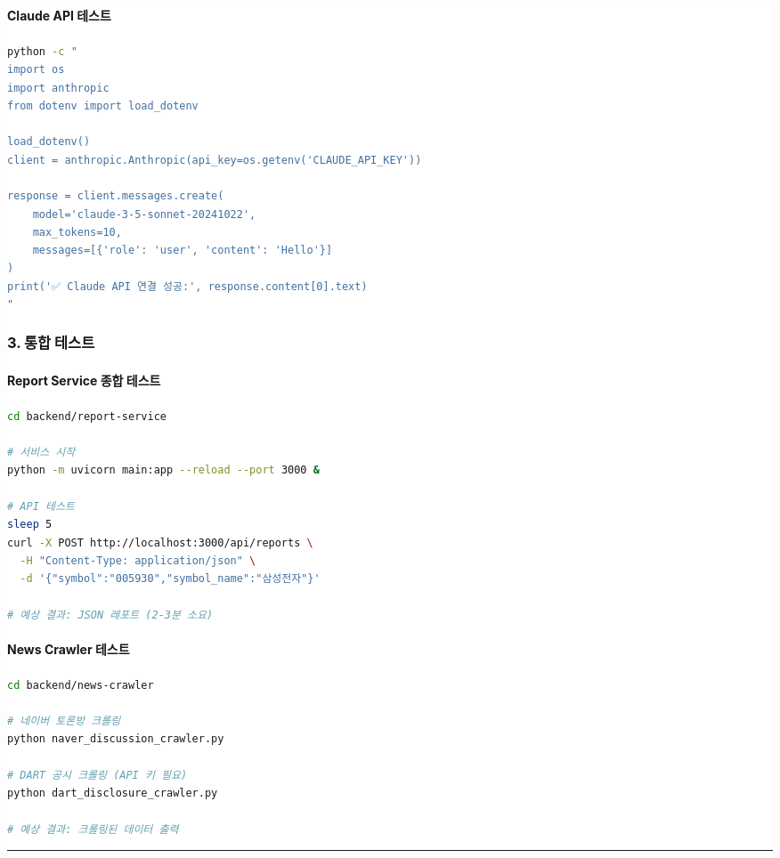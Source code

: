 #### Claude API 테스트
```bash
python -c "
import os
import anthropic
from dotenv import load_dotenv

load_dotenv()
client = anthropic.Anthropic(api_key=os.getenv('CLAUDE_API_KEY'))

response = client.messages.create(
    model='claude-3-5-sonnet-20241022',
    max_tokens=10,
    messages=[{'role': 'user', 'content': 'Hello'}]
)
print('✅ Claude API 연결 성공:', response.content[0].text)
"
```

### 3. 통합 테스트

#### Report Service 종합 테스트
```bash
cd backend/report-service

# 서비스 시작
python -m uvicorn main:app --reload --port 3000 &

# API 테스트
sleep 5
curl -X POST http://localhost:3000/api/reports \
  -H "Content-Type: application/json" \
  -d '{"symbol":"005930","symbol_name":"삼성전자"}'

# 예상 결과: JSON 레포트 (2-3분 소요)
```

#### News Crawler 테스트
```bash
cd backend/news-crawler

# 네이버 토론방 크롤링
python naver_discussion_crawler.py

# DART 공시 크롤링 (API 키 필요)
python dart_disclosure_crawler.py

# 예상 결과: 크롤링된 데이터 출력
```

---
